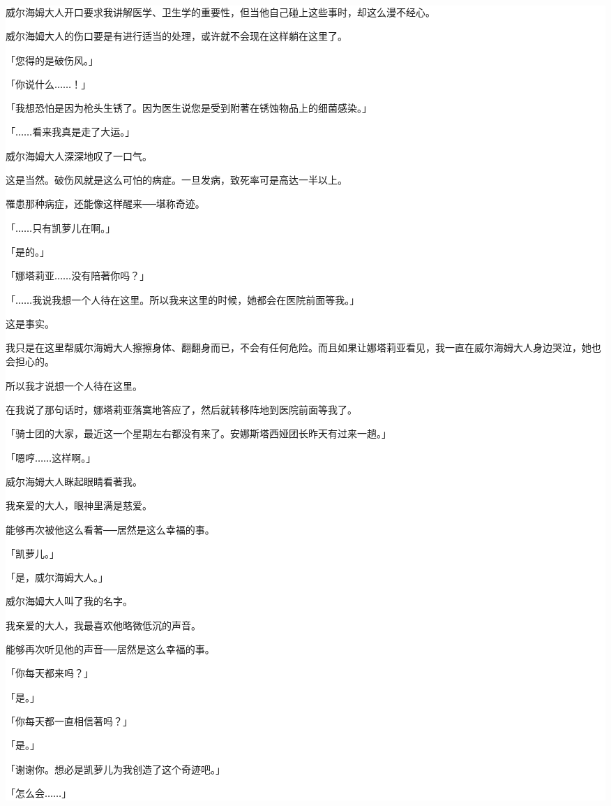 威尔海姆大人开口要求我讲解医学、卫生学的重要性，但当他自己碰上这些事时，却这么漫不经心。

威尔海姆大人的伤口要是有进行适当的处理，或许就不会现在这样躺在这里了。

「您得的是破伤风。」

「你说什么……！」

「我想恐怕是因为枪头生锈了。因为医生说您是受到附著在锈蚀物品上的细菌感染。」

「……看来我真是走了大运。」

威尔海姆大人深深地叹了一口气。

这是当然。破伤风就是这么可怕的病症。一旦发病，致死率可是高达一半以上。

罹患那种病症，还能像这样醒来──堪称奇迹。

「……只有凯萝儿在啊。」

「是的。」

「娜塔莉亚……没有陪著你吗？」

「……我说我想一个人待在这里。所以我来这里的时候，她都会在医院前面等我。」

这是事实。

我只是在这里帮威尔海姆大人擦擦身体、翻翻身而已，不会有任何危险。而且如果让娜塔莉亚看见，我一直在威尔海姆大人身边哭泣，她也会担心的。

所以我才说想一个人待在这里。

在我说了那句话时，娜塔莉亚落寞地答应了，然后就转移阵地到医院前面等我了。

「骑士团的大家，最近这一个星期左右都没有来了。安娜斯塔西娅团长昨天有过来一趟。」

「嗯哼……这样啊。」

威尔海姆大人眯起眼睛看著我。

我亲爱的大人，眼神里满是慈爱。

能够再次被他这么看著──居然是这么幸福的事。

「凯萝儿。」

「是，威尔海姆大人。」

威尔海姆大人叫了我的名字。

我亲爱的大人，我最喜欢他略微低沉的声音。

能够再次听见他的声音──居然是这么幸福的事。

「你每天都来吗？」

「是。」

「你每天都一直相信著吗？」

「是。」

「谢谢你。想必是凯萝儿为我创造了这个奇迹吧。」

「怎么会……」
